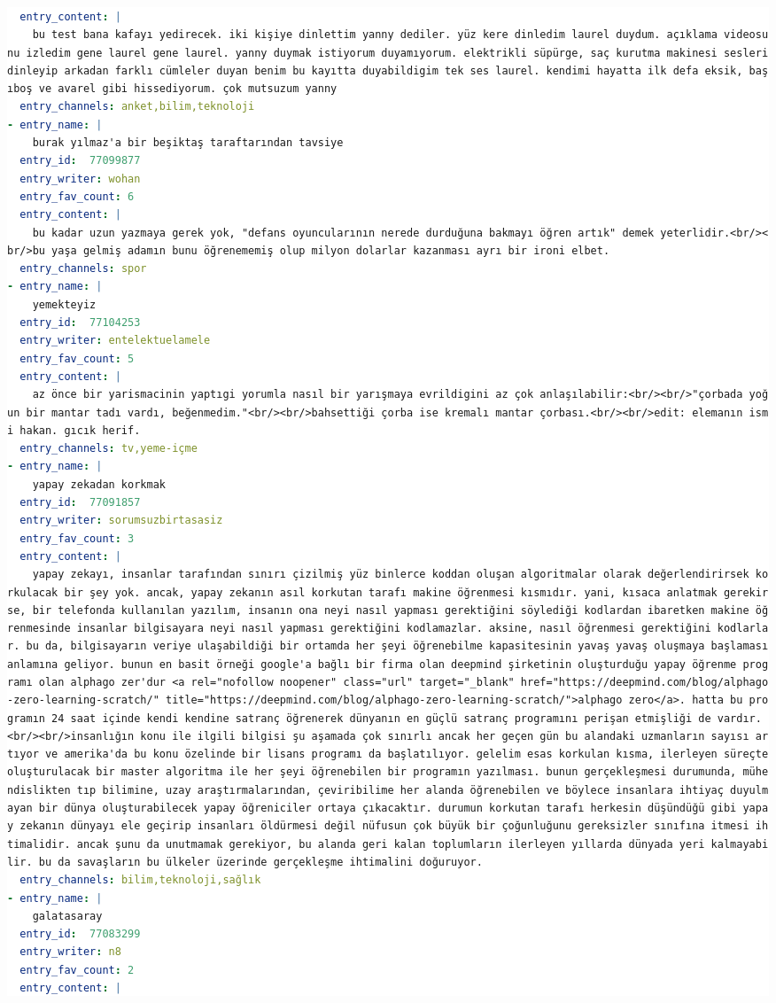 ```yaml
  entry_content: |
    bu test bana kafayı yedirecek. iki kişiye dinlettim yanny dediler. yüz kere dinledim laurel duydum. açıklama videosunu izledim gene laurel gene laurel. yanny duymak istiyorum duyamıyorum. elektrikli süpürge, saç kurutma makinesi sesleri dinleyip arkadan farklı cümleler duyan benim bu kayıtta duyabildigim tek ses laurel. kendimi hayatta ilk defa eksik, başıboş ve avarel gibi hissediyorum. çok mutsuzum yanny
  entry_channels: anket,bilim,teknoloji
- entry_name: |
    burak yılmaz'a bir beşiktaş taraftarından tavsiye
  entry_id:  77099877
  entry_writer: wohan
  entry_fav_count: 6
  entry_content: |
    bu kadar uzun yazmaya gerek yok, "defans oyuncularının nerede durduğuna bakmayı öğren artık" demek yeterlidir.<br/><br/>bu yaşa gelmiş adamın bunu öğrenememiş olup milyon dolarlar kazanması ayrı bir ironi elbet.
  entry_channels: spor
- entry_name: |
    yemekteyiz
  entry_id:  77104253
  entry_writer: entelektuelamele
  entry_fav_count: 5
  entry_content: |
    az önce bir yarismacinin yaptıgi yorumla nasıl bir yarışmaya evrildigini az çok anlaşılabilir:<br/><br/>"çorbada yoğun bir mantar tadı vardı, beğenmedim."<br/><br/>bahsettiği çorba ise kremalı mantar çorbası.<br/><br/>edit: elemanın ismi hakan. gıcık herif.
  entry_channels: tv,yeme-içme
- entry_name: |
    yapay zekadan korkmak
  entry_id:  77091857
  entry_writer: sorumsuzbirtasasiz
  entry_fav_count: 3
  entry_content: |
    yapay zekayı, insanlar tarafından sınırı çizilmiş yüz binlerce koddan oluşan algoritmalar olarak değerlendirirsek korkulacak bir şey yok. ancak, yapay zekanın asıl korkutan tarafı makine öğrenmesi kısmıdır. yani, kısaca anlatmak gerekirse, bir telefonda kullanılan yazılım, insanın ona neyi nasıl yapması gerektiğini söylediği kodlardan ibaretken makine öğrenmesinde insanlar bilgisayara neyi nasıl yapması gerektiğini kodlamazlar. aksine, nasıl öğrenmesi gerektiğini kodlarlar. bu da, bilgisayarın veriye ulaşabildiği bir ortamda her şeyi öğrenebilme kapasitesinin yavaş yavaş oluşmaya başlaması anlamına geliyor. bunun en basit örneği google'a bağlı bir firma olan deepmind şirketinin oluşturduğu yapay öğrenme programı olan alphago zer'dur <a rel="nofollow noopener" class="url" target="_blank" href="https://deepmind.com/blog/alphago-zero-learning-scratch/" title="https://deepmind.com/blog/alphago-zero-learning-scratch/">alphago zero</a>. hatta bu programın 24 saat içinde kendi kendine satranç öğrenerek dünyanın en güçlü satranç programını perişan etmişliği de vardır. <br/><br/>insanlığın konu ile ilgili bilgisi şu aşamada çok sınırlı ancak her geçen gün bu alandaki uzmanların sayısı artıyor ve amerika'da bu konu özelinde bir lisans programı da başlatılıyor. gelelim esas korkulan kısma, ilerleyen süreçte oluşturulacak bir master algoritma ile her şeyi öğrenebilen bir programın yazılması. bunun gerçekleşmesi durumunda, mühendislikten tıp bilimine, uzay araştırmalarından, çeviribilime her alanda öğrenebilen ve böylece insanlara ihtiyaç duyulmayan bir dünya oluşturabilecek yapay öğreniciler ortaya çıkacaktır. durumun korkutan tarafı herkesin düşündüğü gibi yapay zekanın dünyayı ele geçirip insanları öldürmesi değil nüfusun çok büyük bir çoğunluğunu gereksizler sınıfına itmesi ihtimalidir. ancak şunu da unutmamak gerekiyor, bu alanda geri kalan toplumların ilerleyen yıllarda dünyada yeri kalmayabilir. bu da savaşların bu ülkeler üzerinde gerçekleşme ihtimalini doğuruyor.
  entry_channels: bilim,teknoloji,sağlık
- entry_name: |
    galatasaray
  entry_id:  77083299
  entry_writer: n8
  entry_fav_count: 2
  entry_content: |
```